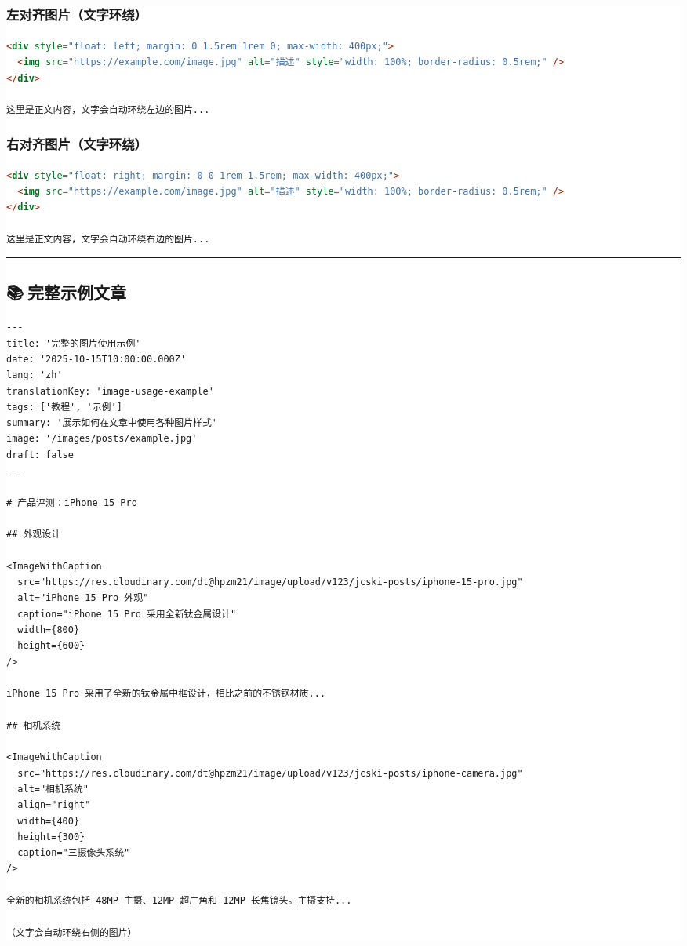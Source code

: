 ### 左对齐图片（文字环绕）

```html
<div style="float: left; margin: 0 1.5rem 1rem 0; max-width: 400px;">
  <img src="https://example.com/image.jpg" alt="描述" style="width: 100%; border-radius: 0.5rem;" />
</div>

这里是正文内容，文字会自动环绕左边的图片...
```

### 右对齐图片（文字环绕）

```html
<div style="float: right; margin: 0 0 1rem 1.5rem; max-width: 400px;">
  <img src="https://example.com/image.jpg" alt="描述" style="width: 100%; border-radius: 0.5rem;" />
</div>

这里是正文内容，文字会自动环绕右边的图片...
```

---

## 📚 完整示例文章

```mdx
---
title: '完整的图片使用示例'
date: '2025-10-15T10:00:00.000Z'
lang: 'zh'
translationKey: 'image-usage-example'
tags: ['教程', '示例']
summary: '展示如何在文章中使用各种图片样式'
image: '/images/posts/example.jpg'
draft: false
---

# 产品评测：iPhone 15 Pro

## 外观设计

<ImageWithCaption
  src="https://res.cloudinary.com/dt@hpzm21/image/upload/v123/jcski-posts/iphone-15-pro.jpg"
  alt="iPhone 15 Pro 外观"
  caption="iPhone 15 Pro 采用全新钛金属设计"
  width={800}
  height={600}
/>

iPhone 15 Pro 采用了全新的钛金属中框设计，相比之前的不锈钢材质...

## 相机系统

<ImageWithCaption
  src="https://res.cloudinary.com/dt@hpzm21/image/upload/v123/jcski-posts/iphone-camera.jpg"
  alt="相机系统"
  align="right"
  width={400}
  height={300}
  caption="三摄像头系统"
/>

全新的相机系统包括 48MP 主摄、12MP 超广角和 12MP 长焦镜头。主摄支持...

（文字会自动环绕右侧的图片）

```